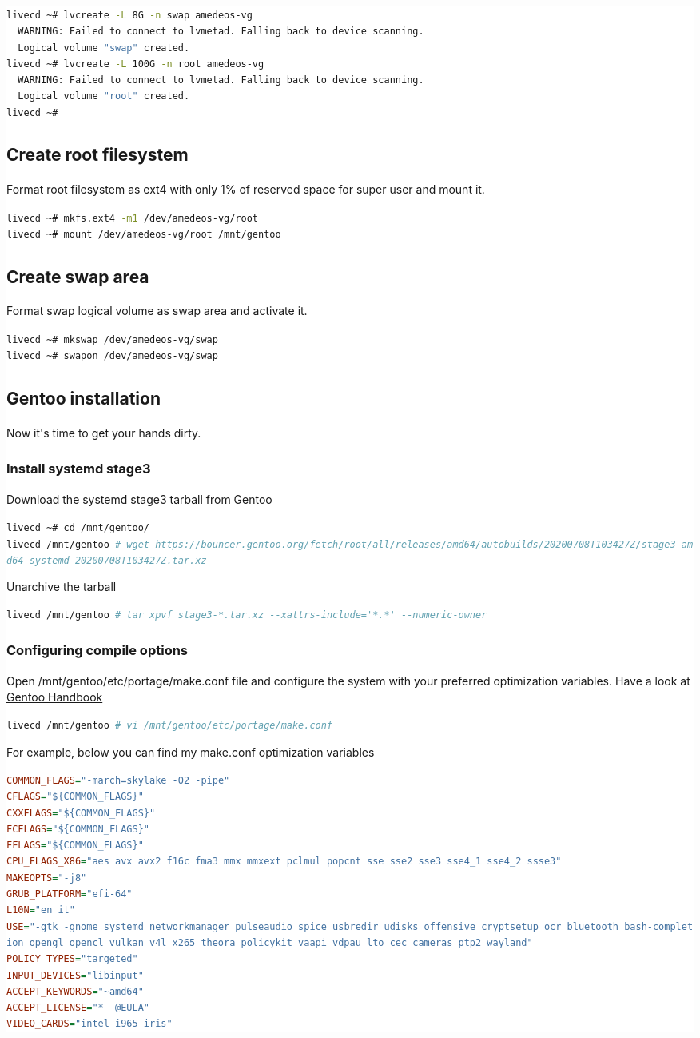 ```bash
livecd ~# lvcreate -L 8G -n swap amedeos-vg
  WARNING: Failed to connect to lvmetad. Falling back to device scanning.
  Logical volume "swap" created.
livecd ~# lvcreate -L 100G -n root amedeos-vg
  WARNING: Failed to connect to lvmetad. Falling back to device scanning.
  Logical volume "root" created.
livecd ~#
```
## Create root filesystem
Format root filesystem as ext4 with only 1% of reserved space for super user and mount it.
```bash
livecd ~# mkfs.ext4 -m1 /dev/amedeos-vg/root
livecd ~# mount /dev/amedeos-vg/root /mnt/gentoo
```

## Create swap area
Format swap logical volume as swap area and activate it.
```bash
livecd ~# mkswap /dev/amedeos-vg/swap
livecd ~# swapon /dev/amedeos-vg/swap
```

## Gentoo installation
Now it's time to get your hands dirty.
### Install systemd stage3
Download the systemd stage3 tarball from [Gentoo](https://gentoo.org/downloads/)
```bash
livecd ~# cd /mnt/gentoo/
livecd /mnt/gentoo # wget https://bouncer.gentoo.org/fetch/root/all/releases/amd64/autobuilds/20200708T103427Z/stage3-amd64-systemd-20200708T103427Z.tar.xz
```
Unarchive the tarball
```bash
livecd /mnt/gentoo # tar xpvf stage3-*.tar.xz --xattrs-include='*.*' --numeric-owner
```
### Configuring compile options
Open /mnt/gentoo/etc/portage/make.conf file and configure the system with your preferred optimization variables. Have a look at [Gentoo Handbook](https://wiki.gentoo.org/wiki/Handbook:AMD64/Full/Installation#Configuring_compile_options)
```bash
livecd /mnt/gentoo # vi /mnt/gentoo/etc/portage/make.conf
```
For example, below you can find my make.conf optimization variables
```ini
COMMON_FLAGS="-march=skylake -O2 -pipe"
CFLAGS="${COMMON_FLAGS}"
CXXFLAGS="${COMMON_FLAGS}"
FCFLAGS="${COMMON_FLAGS}"
FFLAGS="${COMMON_FLAGS}"
CPU_FLAGS_X86="aes avx avx2 f16c fma3 mmx mmxext pclmul popcnt sse sse2 sse3 sse4_1 sse4_2 ssse3"
MAKEOPTS="-j8"
GRUB_PLATFORM="efi-64"
L10N="en it"
USE="-gtk -gnome systemd networkmanager pulseaudio spice usbredir udisks offensive cryptsetup ocr bluetooth bash-completion opengl opencl vulkan v4l x265 theora policykit vaapi vdpau lto cec cameras_ptp2 wayland"
POLICY_TYPES="targeted"
INPUT_DEVICES="libinput"
ACCEPT_KEYWORDS="~amd64"
ACCEPT_LICENSE="* -@EULA"
VIDEO_CARDS="intel i965 iris"
```
